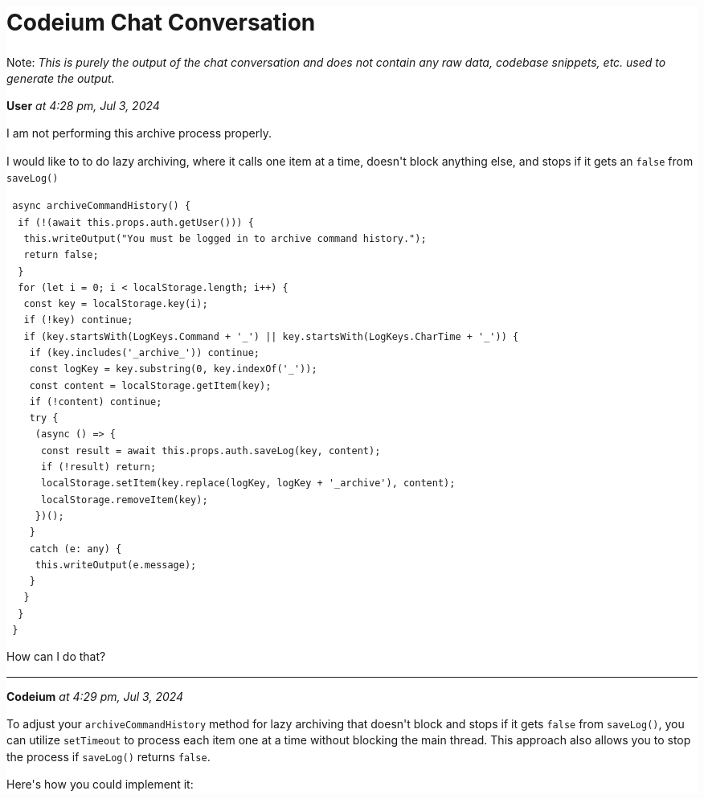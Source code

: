 # Codeium Chat Conversation

Note: _This is purely the output of the chat conversation and does not contain any raw data, codebase snippets, etc. used to generate the output._

**User** _at 4:28 pm, Jul 3, 2024_

I am not performing this archive process properly.

I would like to to do lazy archiving, where it calls one item at a time, doesn't block anything else, and stops if it gets an `false` from `saveLog()`

```tsx
 async archiveCommandHistory() {
  if (!(await this.props.auth.getUser())) {
   this.writeOutput("You must be logged in to archive command history.");
   return false;
  }
  for (let i = 0; i < localStorage.length; i++) {
   const key = localStorage.key(i);
   if (!key) continue;
   if (key.startsWith(LogKeys.Command + '_') || key.startsWith(LogKeys.CharTime + '_')) {
    if (key.includes('_archive_')) continue;
    const logKey = key.substring(0, key.indexOf('_'));
    const content = localStorage.getItem(key);
    if (!content) continue;
    try {
     (async () => {
      const result = await this.props.auth.saveLog(key, content);
      if (!result) return;
      localStorage.setItem(key.replace(logKey, logKey + '_archive'), content);
      localStorage.removeItem(key);
     })();
    }
    catch (e: any) {
     this.writeOutput(e.message);
    }
   }
  }
 }
```

How can I do that?

---

**Codeium** _at 4:29 pm, Jul 3, 2024_

To adjust your `archiveCommandHistory` method for lazy archiving that doesn't block and stops if it gets `false` from `saveLog()`, you can utilize `setTimeout` to process each item one at a time without blocking the main thread. This approach also allows you to stop the process if `saveLog()` returns `false`.

Here's how you could implement it:

